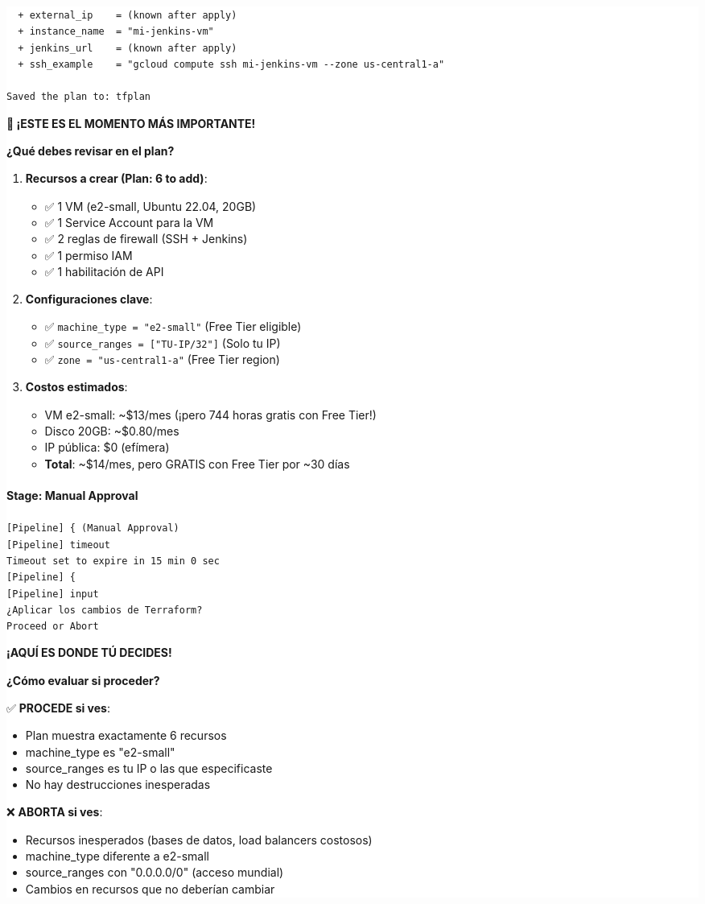 ```
  + external_ip    = (known after apply)
  + instance_name  = "mi-jenkins-vm"
  + jenkins_url    = (known after apply)
  + ssh_example    = "gcloud compute ssh mi-jenkins-vm --zone us-central1-a"

Saved the plan to: tfplan
```

**🎯 ¡ESTE ES EL MOMENTO MÁS IMPORTANTE!**

**¿Qué debes revisar en el plan?**

1. **Recursos a crear (Plan: 6 to add)**:
   - ✅ 1 VM (e2-small, Ubuntu 22.04, 20GB)
   - ✅ 1 Service Account para la VM
   - ✅ 2 reglas de firewall (SSH + Jenkins)
   - ✅ 1 permiso IAM
   - ✅ 1 habilitación de API

2. **Configuraciones clave**:
   - ✅ `machine_type = "e2-small"` (Free Tier eligible)
   - ✅ `source_ranges = ["TU-IP/32"]` (Solo tu IP)
   - ✅ `zone = "us-central1-a"` (Free Tier region)

3. **Costos estimados**:
   - VM e2-small: ~$13/mes (¡pero 744 horas gratis con Free Tier!)
   - Disco 20GB: ~$0.80/mes
   - IP pública: $0 (efímera)
   - **Total**: ~$14/mes, pero GRATIS con Free Tier por ~30 días

#### **Stage: Manual Approval**
```
[Pipeline] { (Manual Approval)
[Pipeline] timeout
Timeout set to expire in 15 min 0 sec
[Pipeline] {
[Pipeline] input
¿Aplicar los cambios de Terraform?
Proceed or Abort
```

**¡AQUÍ ES DONDE TÚ DECIDES!**

**¿Cómo evaluar si proceder?**

✅ **PROCEDE si ves**:
- Plan muestra exactamente 6 recursos
- machine_type es "e2-small"
- source_ranges es tu IP o las que especificaste
- No hay destrucciones inesperadas

❌ **ABORTA si ves**:
- Recursos inesperados (bases de datos, load balancers costosos)
- machine_type diferente a e2-small
- source_ranges con "0.0.0.0/0" (acceso mundial)
- Cambios en recursos que no deberían cambiar
